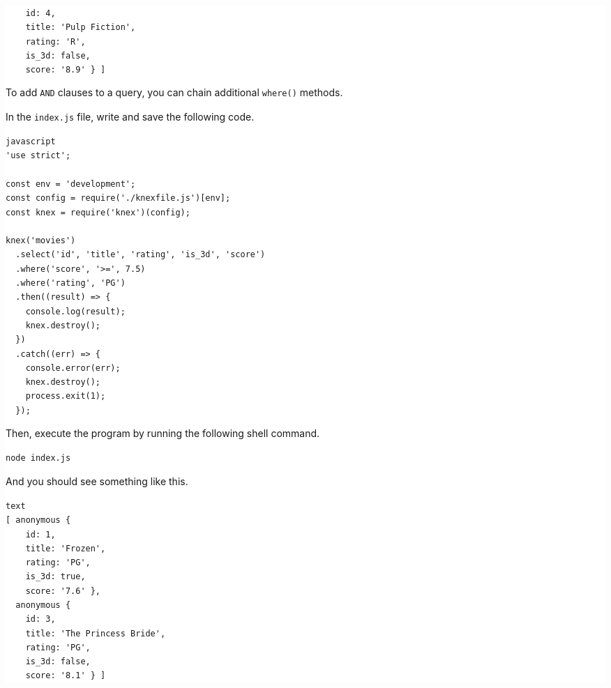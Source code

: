 ```
    id: 4,
    title: 'Pulp Fiction',
    rating: 'R',
    is_3d: false,
    score: '8.9' } ]
```

To add `AND` clauses to a query, you can chain additional `where()` methods.

In the `index.js` file, write and save the following code.

```
javascript
'use strict';

const env = 'development';
const config = require('./knexfile.js')[env];
const knex = require('knex')(config);

knex('movies')
  .select('id', 'title', 'rating', 'is_3d', 'score')
  .where('score', '>=', 7.5)
  .where('rating', 'PG')
  .then((result) => {
    console.log(result);
    knex.destroy();
  })
  .catch((err) => {
    console.error(err);
    knex.destroy();
    process.exit(1);
  });
```

Then, execute the program by running the following shell command.

```shell
node index.js
```

And you should see something like this.

```
text
[ anonymous {
    id: 1,
    title: 'Frozen',
    rating: 'PG',
    is_3d: true,
    score: '7.6' },
  anonymous {
    id: 3,
    title: 'The Princess Bride',
    rating: 'PG',
    is_3d: false,
    score: '8.1' } ]
```
